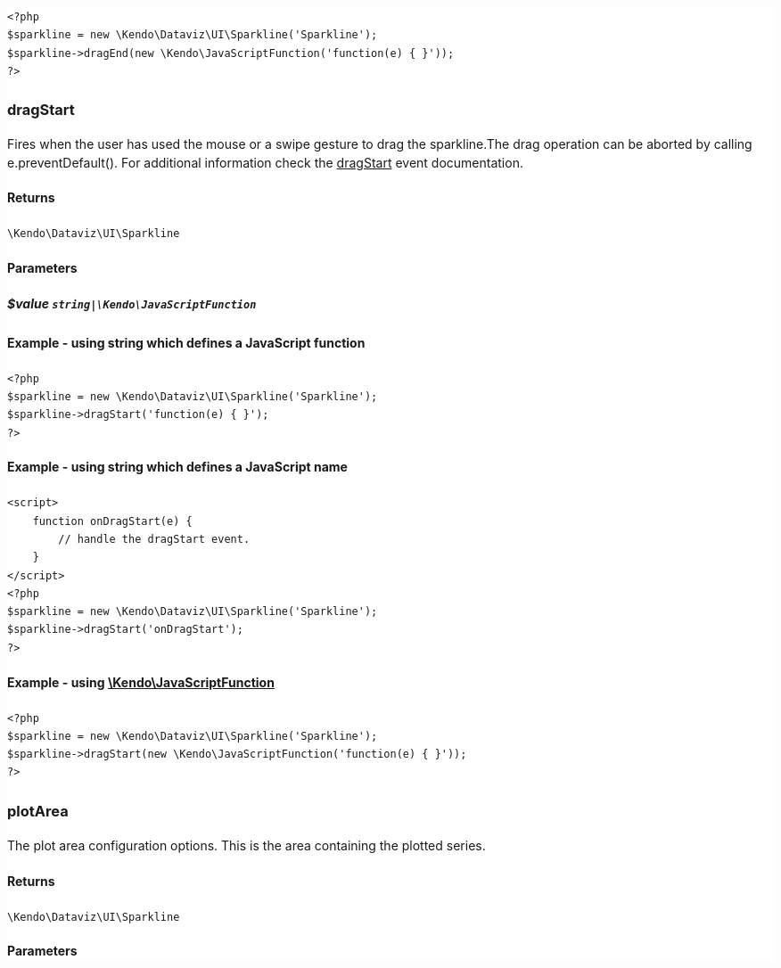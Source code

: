     <?php
    $sparkline = new \Kendo\Dataviz\UI\Sparkline('Sparkline');
    $sparkline->dragEnd(new \Kendo\JavaScriptFunction('function(e) { }'));
    ?>

### dragStart
Fires when the user has used the mouse or a swipe gesture to drag the sparkline.The drag operation can be aborted by calling e.preventDefault().
For additional information check the [dragStart](/kendo-ui/api/dataviz/sparkline#events-dragStart) event documentation.

#### Returns
`\Kendo\Dataviz\UI\Sparkline`

#### Parameters

##### $value `string|\Kendo\JavaScriptFunction`

#### Example - using string which defines a JavaScript function

    <?php
    $sparkline = new \Kendo\Dataviz\UI\Sparkline('Sparkline');
    $sparkline->dragStart('function(e) { }');
    ?>

#### Example - using string which defines a JavaScript name
    <script>
        function onDragStart(e) {
            // handle the dragStart event.
        }
    </script>
    <?php
    $sparkline = new \Kendo\Dataviz\UI\Sparkline('Sparkline');
    $sparkline->dragStart('onDragStart');
    ?>

#### Example - using [\Kendo\JavaScriptFunction](/kendo-ui/api/wrappers/php/kendo/javascriptfunction)

    <?php
    $sparkline = new \Kendo\Dataviz\UI\Sparkline('Sparkline');
    $sparkline->dragStart(new \Kendo\JavaScriptFunction('function(e) { }'));
    ?>

### plotArea

The plot area configuration options. This is the area containing the plotted series.

#### Returns
`\Kendo\Dataviz\UI\Sparkline`

#### Parameters
